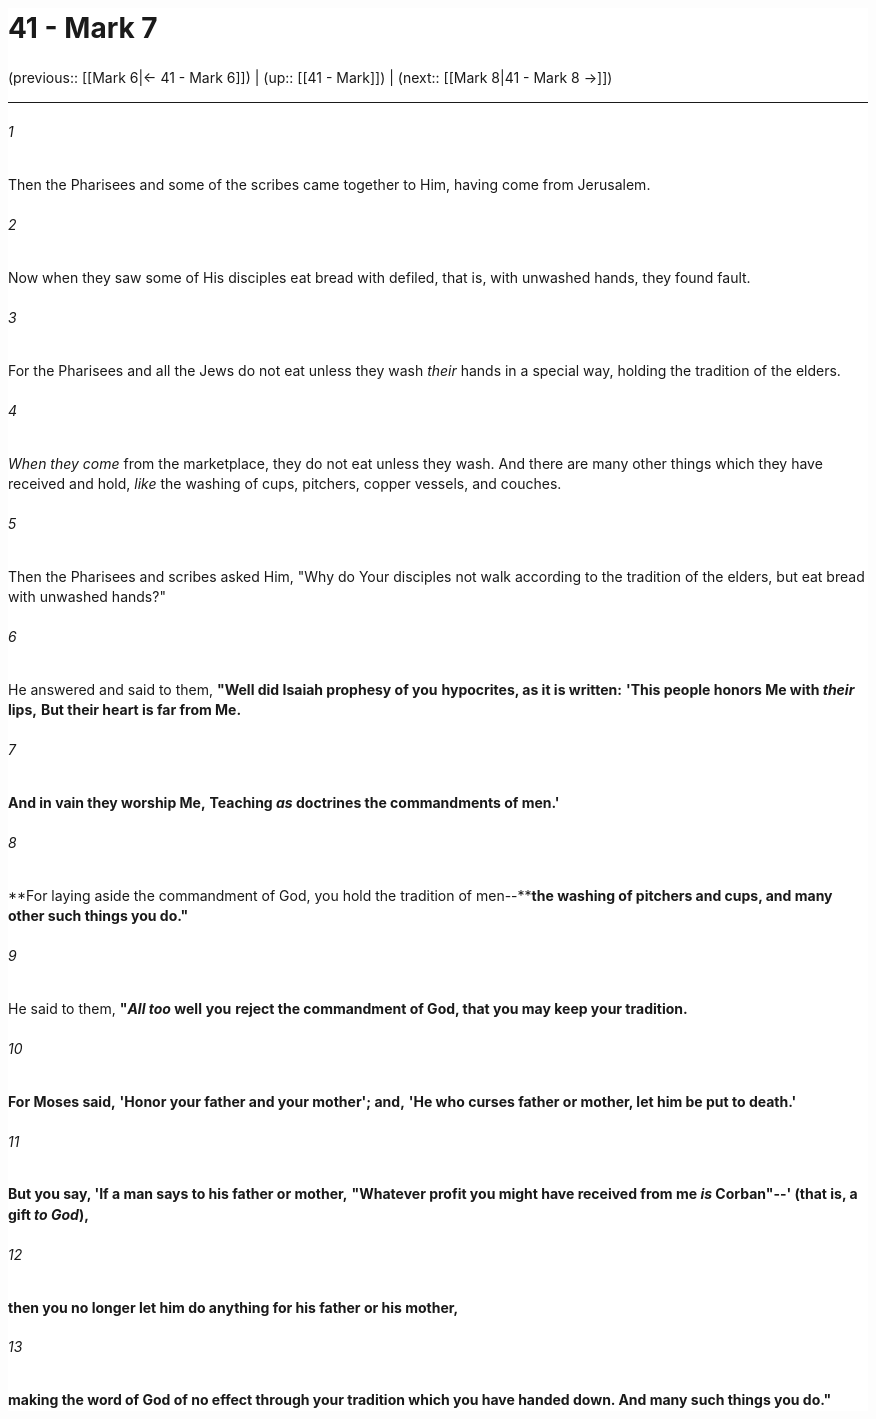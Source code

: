 # 41 - Mark 7

(previous:: [[Mark 6|← 41 - Mark 6]]) | (up:: [[41 - Mark]]) | (next:: [[Mark 8|41 - Mark 8 →]])

***


###### 1 
Then the Pharisees and some of the scribes came together to Him, having come from Jerusalem. 

###### 2 
Now when they saw some of His disciples eat bread with defiled, that is, with unwashed hands, they found fault. 

###### 3 
For the Pharisees and all the Jews do not eat unless they wash _their_ hands in a special way, holding the tradition of the elders. 

###### 4 
_When they come_ from the marketplace, they do not eat unless they wash. And there are many other things which they have received and hold, _like_ the washing of cups, pitchers, copper vessels, and couches. 

###### 5 
Then the Pharisees and scribes asked Him, "Why do Your disciples not walk according to the tradition of the elders, but eat bread with unwashed hands?" 

###### 6 
He answered and said to them, **"Well did Isaiah prophesy of you** **hypocrites, as it is written:** **'This people honors Me with _their_ lips,** **But their heart is far from Me.** 

###### 7 
**And in vain they worship Me,** **Teaching _as_ doctrines the commandments of men.'** 

###### 8 
**For laying aside the commandment of God, you hold the tradition of men--****the washing of pitchers and cups, and many other such things you do."** 

###### 9 
He said to them, **"_All too_ well** **you** **reject the commandment of God, that you may keep your tradition.** 

###### 10 
**For Moses said,** **'Honor your father and your mother'; and,** **'He who curses father or mother, let him be put to death.'** 

###### 11 
**But you say, 'If a man says to his father or mother,** **"Whatever profit you might have received from me _is_ Corban"--' (that is, a gift _to God_),** 

###### 12 
**then you no longer let him do anything for his father or his mother,** 

###### 13 
**making the word of God of no effect through your tradition which you have handed down. And many such things you do."** 
